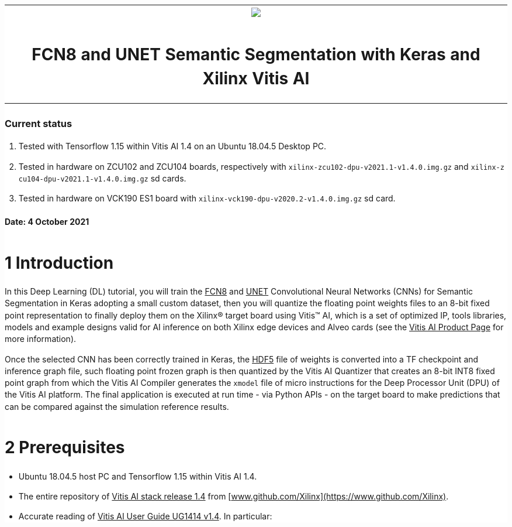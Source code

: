 


<div style="page-break-after: always;"></div>
<table style="width:100%">
  <tr>
    <th width="100%" colspan="6"><img src="https://www.xilinx.com/content/dam/xilinx/imgs/press/media-kits/corporate/xilinx-logo.png" width="30%"/><h1>FCN8 and UNET Semantic Segmentation with Keras and Xilinx Vitis AI</h1>
</th>
  </tr>
</table>
</div>


### Current status

1. Tested with Tensorflow 1.15 within Vitis AI 1.4 on an Ubuntu 18.04.5 Desktop PC.

2. Tested in hardware on ZCU102 and ZCU104 boards,  respectively with  ``xilinx-zcu102-dpu-v2021.1-v1.4.0.img.gz`` and ``xilinx-zcu104-dpu-v2021.1-v1.4.0.img.gz`` sd cards.

3. Tested in hardware on VCK190 ES1 board with  ``xilinx-vck190-dpu-v2020.2-v1.4.0.img.gz`` sd card.

#### Date: 4 October 2021


# 1 Introduction

In this Deep Learning (DL) tutorial, you will train the [FCN8](http://deeplearning.net/tutorial/fcn_2D_segm.html) and [UNET](https://towardsdatascience.com/understanding-semantic-segmentation-with-unet-6be4f42d4b47) Convolutional Neural Networks (CNNs) for Semantic Segmentation in Keras adopting a small custom dataset, then you will quantize the floating point weights files to an 8-bit fixed point  representation to finally deploy them on the Xilinx&reg; target board using Vitis&trade; AI, which is a set of optimized IP, tools libraries, models and example designs valid for AI inference on both Xilinx edge devices and Alveo cards (see the [Vitis AI Product Page](https://developer.xilinx.com/en/get-started/ai.html) for more information).

Once the selected CNN has been correctly trained in Keras, the [HDF5](https://www.hdfgroup.org/solutions/hdf5/) file of weights is converted into a TF checkpoint and inference graph file, such floating point frozen graph is then quantized by the Vitis AI Quantizer that creates an 8-bit INT8 fixed point graph from which the Vitis AI Compiler generates the ``xmodel`` file of micro instructions for the Deep Processor Unit (DPU) of the Vitis AI platform. The final application is executed at run time - via Python APIs - on the target board to make predictions that can be compared against the simulation reference results.


# 2 Prerequisites

- Ubuntu 18.04.5 host PC and Tensorflow 1.15 within Vitis AI 1.4.

- The entire repository of [Vitis AI stack release 1.4](https://github.com/Xilinx/Vitis-AI) from [www.github.com/Xilinx](https://www.github.com/Xilinx).

-  Accurate reading of [Vitis AI User Guide UG1414 v1.4](https://www.xilinx.com/support/documentation/sw_manuals/vitis_ai/1_4/ug1414-vitis-ai.pdf). In particular:
